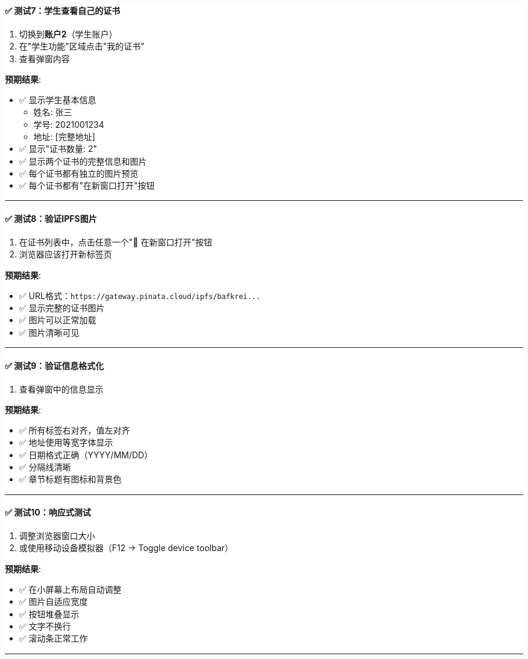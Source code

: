 
#### ✅ 测试7：学生查看自己的证书

1. 切换到**账户2**（学生账户）
2. 在"学生功能"区域点击"我的证书"
3. 查看弹窗内容

**预期结果**:
- ✅ 显示学生基本信息
  - 姓名: 张三
  - 学号: 2021001234
  - 地址: [完整地址]
- ✅ 显示"证书数量: 2"
- ✅ 显示两个证书的完整信息和图片
- ✅ 每个证书都有独立的图片预览
- ✅ 每个证书都有"在新窗口打开"按钮

---

#### ✅ 测试8：验证IPFS图片

1. 在证书列表中，点击任意一个"🔗 在新窗口打开"按钮
2. 浏览器应该打开新标签页

**预期结果**:
- ✅ URL格式：`https://gateway.pinata.cloud/ipfs/bafkrei...`
- ✅ 显示完整的证书图片
- ✅ 图片可以正常加载
- ✅ 图片清晰可见

---

#### ✅ 测试9：验证信息格式化

1. 查看弹窗中的信息显示

**预期结果**:
- ✅ 所有标签右对齐，值左对齐
- ✅ 地址使用等宽字体显示
- ✅ 日期格式正确（YYYY/MM/DD）
- ✅ 分隔线清晰
- ✅ 章节标题有图标和背景色

---

#### ✅ 测试10：响应式测试

1. 调整浏览器窗口大小
2. 或使用移动设备模拟器（F12 → Toggle device toolbar）

**预期结果**:
- ✅ 在小屏幕上布局自动调整
- ✅ 图片自适应宽度
- ✅ 按钮堆叠显示
- ✅ 文字不换行
- ✅ 滚动条正常工作

---